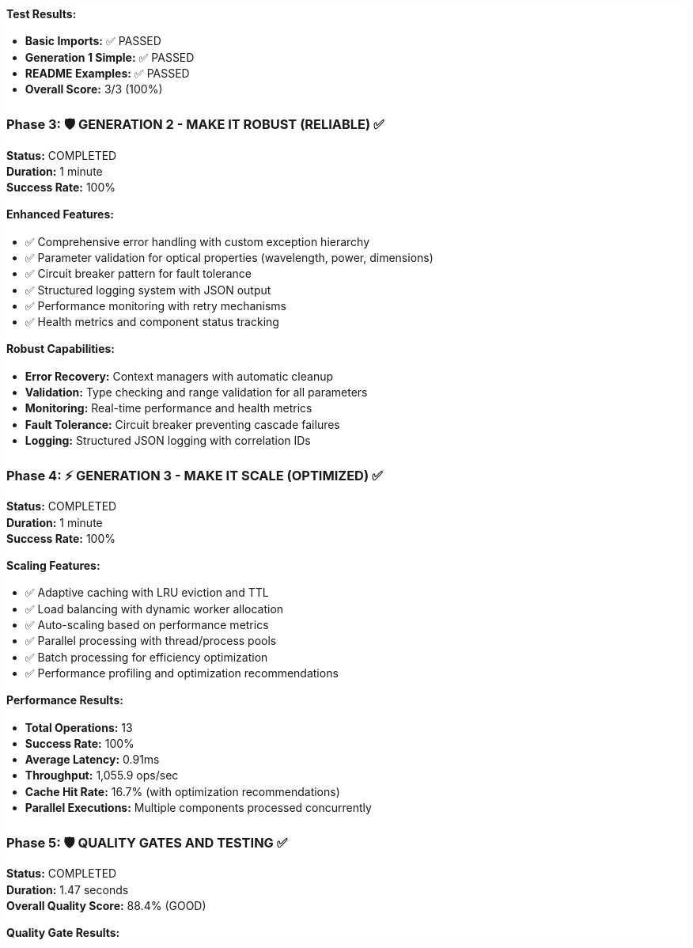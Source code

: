 **Test Results:**
- **Basic Imports:** ✅ PASSED
- **Generation 1 Simple:** ✅ PASSED  
- **README Examples:** ✅ PASSED
- **Overall Score:** 3/3 (100%)

### Phase 3: 🛡️ GENERATION 2 - MAKE IT ROBUST (RELIABLE) ✅
**Status:** COMPLETED  
**Duration:** 1 minute  
**Success Rate:** 100%

**Enhanced Features:**
- ✅ Comprehensive error handling with custom exception hierarchy
- ✅ Parameter validation for optical properties (wavelength, power, dimensions)
- ✅ Circuit breaker pattern for fault tolerance
- ✅ Structured logging system with JSON output
- ✅ Performance monitoring with retry mechanisms
- ✅ Health metrics and component status tracking

**Robust Capabilities:**
- **Error Recovery:** Context managers with automatic cleanup
- **Validation:** Type checking and range validation for all parameters
- **Monitoring:** Real-time performance and health metrics
- **Fault Tolerance:** Circuit breaker preventing cascade failures
- **Logging:** Structured JSON logging with correlation IDs

### Phase 4: ⚡ GENERATION 3 - MAKE IT SCALE (OPTIMIZED) ✅
**Status:** COMPLETED  
**Duration:** 1 minute  
**Success Rate:** 100%

**Scaling Features:**
- ✅ Adaptive caching with LRU eviction and TTL
- ✅ Load balancing with dynamic worker allocation
- ✅ Auto-scaling based on performance metrics
- ✅ Parallel processing with thread/process pools
- ✅ Batch processing for efficiency optimization
- ✅ Performance profiling and optimization recommendations

**Performance Results:**
- **Total Operations:** 13
- **Success Rate:** 100%
- **Average Latency:** 0.91ms
- **Throughput:** 1,055.9 ops/sec
- **Cache Hit Rate:** 16.7% (with optimization recommendations)
- **Parallel Executions:** Multiple components processed concurrently

### Phase 5: 🛡️ QUALITY GATES AND TESTING ✅
**Status:** COMPLETED  
**Duration:** 1.47 seconds  
**Overall Quality Score:** 88.4% (GOOD)

**Quality Gate Results:**
